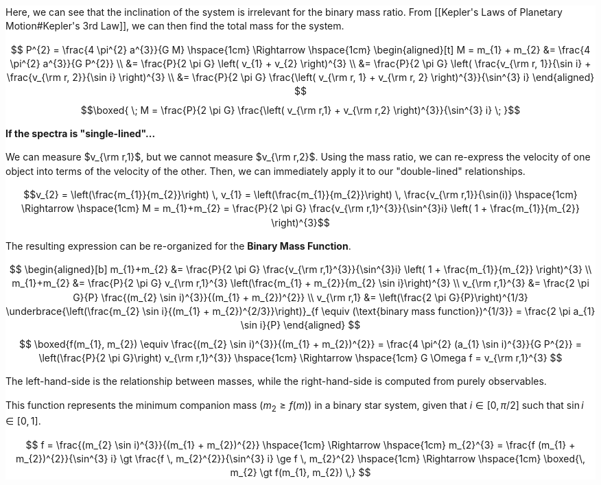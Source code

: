 Here, we can see that the inclination of the system is irrelevant for the binary mass ratio. From [[Kepler's Laws of Planetary Motion#Kepler's 3rd Law]], we can then find the total mass for the system.

$$
P^{2} = \frac{4 \pi^{2} a^{3}}{G M} \hspace{1cm} \Rightarrow \hspace{1cm} 
\begin{aligned}[t]
	M = m_{1} + m_{2} &= \frac{4 \pi^{2} a^{3}}{G P^{2}} \\
	&= \frac{P}{2 \pi G} \left( v_{1} + v_{2} \right)^{3} \\
	&= \frac{P}{2 \pi G} \left( \frac{v_{\rm r, 1}}{\sin i} + \frac{v_{\rm r, 2}}{\sin i} \right)^{3} \\
	&= \frac{P}{2 \pi G} \frac{\left( v_{\rm r, 1} + v_{\rm r, 2} \right)^{3}}{\sin^{3} i}
\end{aligned}
$$
$$\boxed{ \; M = \frac{P}{2 \pi G} \frac{\left( v_{\rm r,1} + v_{\rm r,2} \right)^{3}}{\sin^{3} i} \; }$$

**If the spectra is "single-lined"...**

We can  measure $v_{\rm r,1}$, but we cannot measure $v_{\rm r,2}$. Using the mass ratio, we can re-express the velocity of one object into terms of the velocity of the other. Then, we can immediately apply it to our "double-lined" relationships.

$$v_{2} = \left(\frac{m_{1}}{m_{2}}\right) \, v_{1} = \left(\frac{m_{1}}{m_{2}}\right) \, \frac{v_{\rm r,1}}{\sin(i)} \hspace{1cm} \Rightarrow \hspace{1cm} M = m_{1}+m_{2} = \frac{P}{2 \pi G} \frac{v_{\rm r,1}^{3}}{\sin^{3}i} \left( 1 + \frac{m_{1}}{m_{2}} \right)^{3}$$

The resulting expression can be re-organized for the **Binary Mass Function**. 

$$
\begin{aligned}[b]
	m_{1}+m_{2} &= \frac{P}{2 \pi G} \frac{v_{\rm r,1}^{3}}{\sin^{3}i} \left( 1 + \frac{m_{1}}{m_{2}} \right)^{3} \\
	m_{1}+m_{2} &= \frac{P}{2 \pi G} v_{\rm r,1}^{3} \left(\frac{m_{1} + m_{2}}{m_{2} \sin i}\right)^{3} \\
	v_{\rm r,1}^{3} &= \frac{2 \pi G}{P} \frac{(m_{2} \sin i)^{3}}{(m_{1} + m_{2})^{2}} \\
	v_{\rm r,1} &= \left(\frac{2 \pi G}{P}\right)^{1/3} \underbrace{\left(\frac{m_{2} \sin i}{(m_{1} + m_{2})^{2/3}}\right)}_{f \equiv (\text{binary mass function})^{1/3}} = \frac{2 \pi a_{1} \sin i}{P}
\end{aligned}
$$
$$
\boxed{f(m_{1}, m_{2}) \equiv \frac{(m_{2} \sin i)^{3}}{(m_{1} + m_{2})^{2}} = \frac{4 \pi^{2} (a_{1} \sin i)^{3}}{G P^{2}} = \left(\frac{P}{2 \pi G}\right)  v_{\rm r,1}^{3}} \hspace{1cm} \Rightarrow \hspace{1cm} G \Omega f = v_{\rm r,1}^{3}
$$

The left-hand-side is the relationship between masses, while the right-hand-side is computed from purely observables. 

This function represents the minimum companion mass ($m_{2} \ge f(m)$) in a binary star system, given that $i \in \left[ 0, \pi/2 \right]$ such that $\sin i \in \left[ 0 , 1 \right]$.

$$
f = \frac{(m_{2} \sin i)^{3}}{(m_{1} + m_{2})^{2}} \hspace{1cm} \Rightarrow \hspace{1cm} m_{2}^{3} = \frac{f (m_{1} + m_{2})^{2}}{\sin^{3} i} \gt \frac{f \, m_{2}^{2}}{\sin^{3} i} \ge f \, m_{2}^{2} \hspace{1cm} \Rightarrow \hspace{1cm} \boxed{\, m_{2} \gt f(m_{1}, m_{2}) \,}
$$
